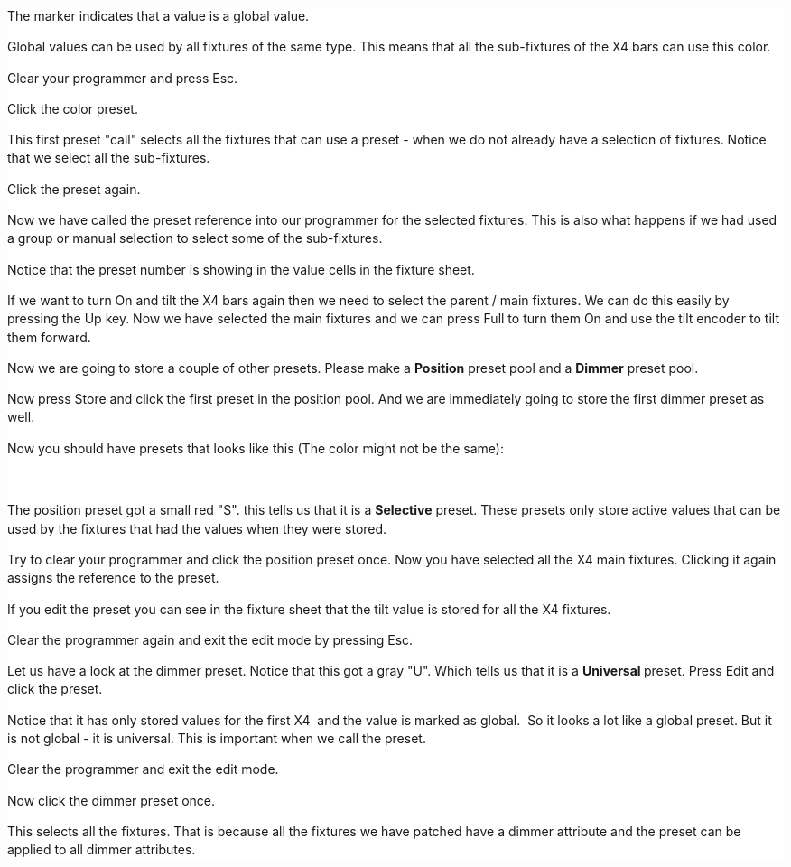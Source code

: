 <p>The marker indicates that a value is a global value.</p>

<p>Global values can be used by all fixtures of the same type. This means that all the sub-fixtures of the X4 bars can use this color.</p>

<p>Clear your programmer and press <span class="hardkey">Esc</span>.</p>

<p>Click the color preset.</p>

<p>This first preset "call" selects all the fixtures that can use a preset - when we do not already have a selection of fixtures. Notice that we select all the sub-fixtures.</p>

<p>Click the preset again.</p>

<p>Now we have called the preset reference into our programmer for the selected fixtures. This is also what happens if we had used a group or manual selection to select some of the sub-fixtures.</p>

<p>Notice that the preset number is showing in the value cells in the fixture sheet.</p>

<p>If we want to turn On and tilt the X4 bars again then we need to select the parent / main fixtures. We can do this easily by pressing the <span class="hardkey">Up</span> key. Now we have selected the main fixtures and we can press <span class="hardkey">Full</span> to turn them On and use the tilt encoder to tilt them forward.</p>

<p>Now we are going to store a couple of other presets. Please make a <strong>Position</strong> preset pool and a <strong>Dimmer</strong> preset pool.</p>

<p>Now press <span class="hardkey">Store</span> and click the first preset in the position pool. And we are immediately going to store the first dimmer preset as well.</p>

<p>Now you should have presets that looks like this (The color might not be the same):</p>

<p><img alt="" src="/Media/Image/qsg_10_presets.png"></p>

<p>The position preset got a small red "S". this tells us that it is a <strong>Selective</strong> preset. These presets only store active values that can be used by the fixtures that had the values when they were stored.</p>

<p>Try to clear your programmer and click the position preset once. Now you have selected all the X4 main fixtures. Clicking it again assigns the reference to the preset.</p>

<p>If you edit the preset you can see in the fixture sheet that the tilt value is stored for all the X4 fixtures.</p>

<p>Clear the programmer again and exit the edit mode by pressing <span class="hardkey">Esc</span>.</p>

<p>Let us have a look at the dimmer preset. Notice that this got a gray "U". Which tells us that it is a <strong>Universal </strong>preset. Press <span class="hardkey">Edit</span> and click the preset.</p>

<p>Notice that it has only stored values for the first X4&nbsp; and the value is marked as global.&nbsp; So it looks a lot like a global preset. But it is not global - it is universal. This is important when we call the preset.</p>

<p>Clear the programmer and exit the edit mode.</p>

<p>Now click the dimmer preset once.</p>

<p>This selects all the fixtures. That is because all the fixtures we have patched have a dimmer attribute and the preset can be applied to all dimmer attributes.</p>
